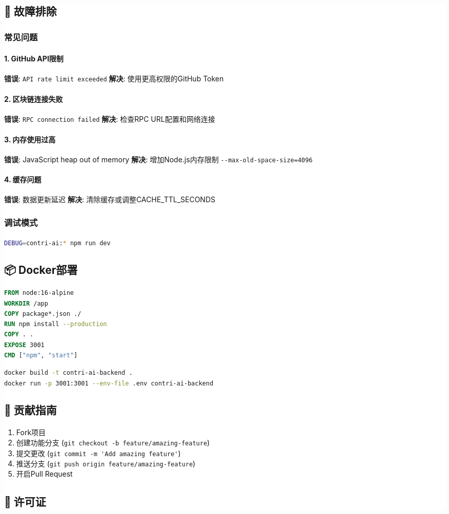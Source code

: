 ## 🚨 故障排除

### 常见问题

#### 1. GitHub API限制
**错误**: `API rate limit exceeded`
**解决**: 使用更高权限的GitHub Token

#### 2. 区块链连接失败
**错误**: `RPC connection failed`
**解决**: 检查RPC URL配置和网络连接

#### 3. 内存使用过高
**错误**: JavaScript heap out of memory
**解决**: 增加Node.js内存限制 `--max-old-space-size=4096`

#### 4. 缓存问题
**错误**: 数据更新延迟
**解决**: 清除缓存或调整CACHE_TTL_SECONDS

### 调试模式
```bash
DEBUG=contri-ai:* npm run dev
```

## 📦 Docker部署

```dockerfile
FROM node:16-alpine
WORKDIR /app
COPY package*.json ./
RUN npm install --production
COPY . .
EXPOSE 3001
CMD ["npm", "start"]
```

```bash
docker build -t contri-ai-backend .
docker run -p 3001:3001 --env-file .env contri-ai-backend
```

## 🤝 贡献指南

1. Fork项目
2. 创建功能分支 (`git checkout -b feature/amazing-feature`)
3. 提交更改 (`git commit -m 'Add amazing feature'`)
4. 推送分支 (`git push origin feature/amazing-feature`)
5. 开启Pull Request

## 📄 许可证
